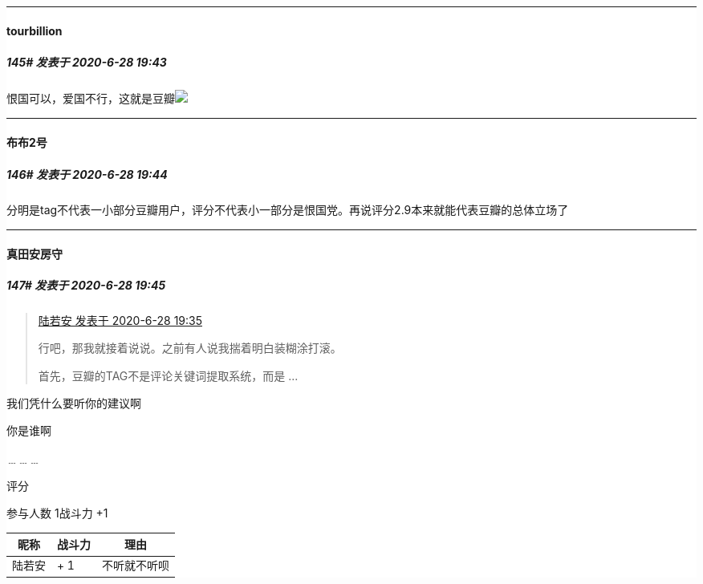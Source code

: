 *****

####  tourbillion  
##### 145#       发表于 2020-6-28 19:43




恨国可以，爱国不行，这就是豆瓣<img src="https://static.saraba1st.com/image/smiley/face2017/048.png" referrerpolicy="no-referrer">







*****

####  布布2号  
##### 146#       发表于 2020-6-28 19:44




分明是tag不代表一小部分豆瓣用户，评分不代表小一部分是恨国党。再说评分2.9本来就能代表豆瓣的总体立场了







*****

####  真田安房守  
##### 147#       发表于 2020-6-28 19:45



<blockquote><a href="httphttps://bbs.saraba1st.com/2b/forum.php?mod=redirect&amp;goto=findpost&amp;pid=47988590&amp;ptid=1944589" target="_blank">陆若安 发表于 2020-6-28 19:35</a>

行吧，那我就接着说说。之前有人说我揣着明白装糊涂打滚。

首先，豆瓣的TAG不是评论关键词提取系统，而是 ...</blockquote>
我们凭什么要听你的建议啊

你是谁啊



﹍﹍﹍

评分





 参与人数 1战斗力 +1

|昵称|战斗力|理由|
|----|---|---|
| 陆若安| + 1|不听就不听呗|


